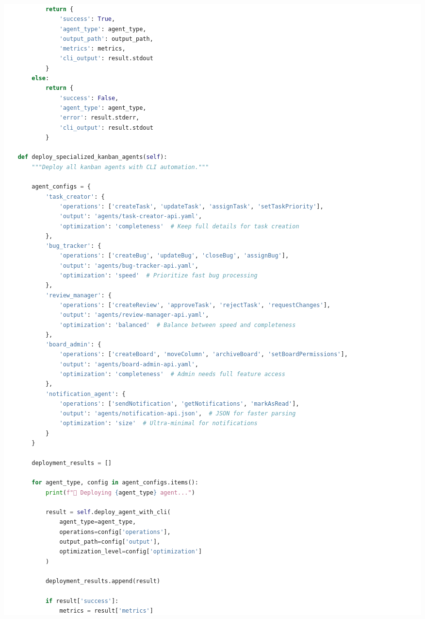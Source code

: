    ```python
               return {
                   'success': True,
                   'agent_type': agent_type,
                   'output_path': output_path,
                   'metrics': metrics,
                   'cli_output': result.stdout
               }
           else:
               return {
                   'success': False,
                   'agent_type': agent_type,
                   'error': result.stderr,
                   'cli_output': result.stdout
               }
       
       def deploy_specialized_kanban_agents(self):
           """Deploy all kanban agents with CLI automation."""
           
           agent_configs = {
               'task_creator': {
                   'operations': ['createTask', 'updateTask', 'assignTask', 'setTaskPriority'],
                   'output': 'agents/task-creator-api.yaml',
                   'optimization': 'completeness'  # Keep full details for task creation
               },
               'bug_tracker': {
                   'operations': ['createBug', 'updateBug', 'closeBug', 'assignBug'],
                   'output': 'agents/bug-tracker-api.yaml',
                   'optimization': 'speed'  # Prioritize fast bug processing
               },
               'review_manager': {
                   'operations': ['createReview', 'approveTask', 'rejectTask', 'requestChanges'],
                   'output': 'agents/review-manager-api.yaml',
                   'optimization': 'balanced'  # Balance between speed and completeness
               },
               'board_admin': {
                   'operations': ['createBoard', 'moveColumn', 'archiveBoard', 'setBoardPermissions'],
                   'output': 'agents/board-admin-api.yaml',
                   'optimization': 'completeness'  # Admin needs full feature access
               },
               'notification_agent': {
                   'operations': ['sendNotification', 'getNotifications', 'markAsRead'],
                   'output': 'agents/notification-api.json',  # JSON for faster parsing
                   'optimization': 'size'  # Ultra-minimal for notifications
               }
           }
           
           deployment_results = []
           
           for agent_type, config in agent_configs.items():
               print(f"🚀 Deploying {agent_type} agent...")
               
               result = self.deploy_agent_with_cli(
                   agent_type=agent_type,
                   operations=config['operations'],
                   output_path=config['output'],
                   optimization_level=config['optimization']
               )
               
               deployment_results.append(result)
               
               if result['success']:
                   metrics = result['metrics']
   ```